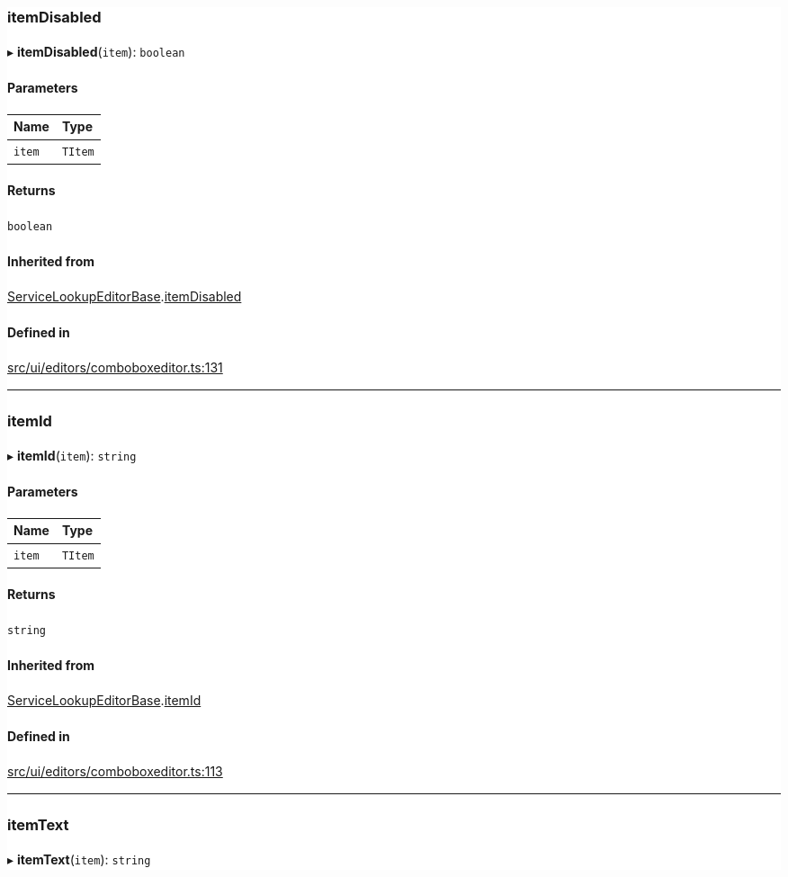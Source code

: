 ### itemDisabled

▸ **itemDisabled**(`item`): `boolean`

#### Parameters

| Name | Type |
| :------ | :------ |
| `item` | `TItem` |

#### Returns

`boolean`

#### Inherited from

[ServiceLookupEditorBase](ServiceLookupEditorBase.md).[itemDisabled](ServiceLookupEditorBase.md#itemdisabled)

#### Defined in

[src/ui/editors/comboboxeditor.ts:131](https://github.com/serenity-is/serenity/blob/master/packages/corelib/src/ui/editors/comboboxeditor.ts#L131)

___

### itemId

▸ **itemId**(`item`): `string`

#### Parameters

| Name | Type |
| :------ | :------ |
| `item` | `TItem` |

#### Returns

`string`

#### Inherited from

[ServiceLookupEditorBase](ServiceLookupEditorBase.md).[itemId](ServiceLookupEditorBase.md#itemid)

#### Defined in

[src/ui/editors/comboboxeditor.ts:113](https://github.com/serenity-is/serenity/blob/master/packages/corelib/src/ui/editors/comboboxeditor.ts#L113)

___

### itemText

▸ **itemText**(`item`): `string`
